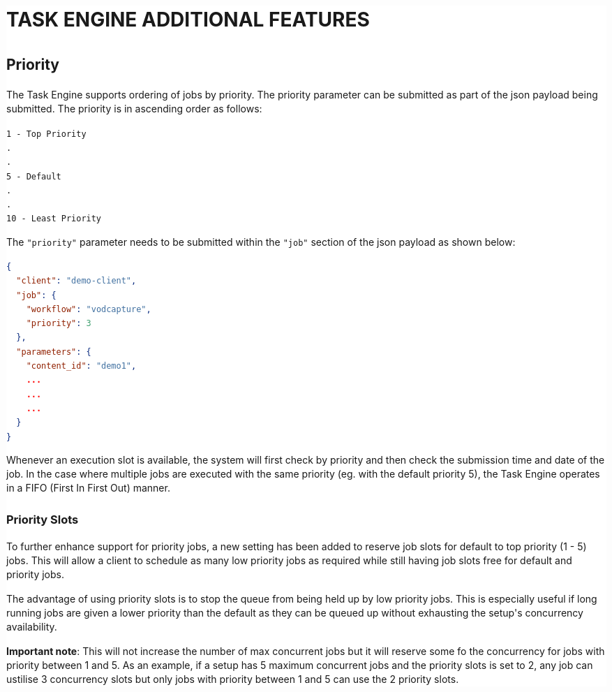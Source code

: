 # TASK ENGINE ADDITIONAL FEATURES

## Priority

The Task Engine supports ordering of jobs by priority. The priority parameter can be submitted as part of the json payload being submitted. The priority is in ascending order as follows:

```
1 - Top Priority  
.  
.  
5 - Default  
.  
.  
10 - Least Priority
```

The `"priority"` parameter needs to be submitted within the `"job"` section of the json payload as shown below:

```json
{
  "client": "demo-client",
  "job": {
    "workflow": "vodcapture",
    "priority": 3
  },
  "parameters": {
    "content_id": "demo1",
    ...
    ...
    ...
  }
}
```

Whenever an execution slot is available, the system will first check by priority and then check the submission time and date of the job. In the case where multiple jobs are executed with the same priority (eg. with the default priority 5), the Task Engine operates in a FIFO (First In First Out) manner.

### Priority Slots

To further enhance support for priority jobs, a new setting has been added to reserve job slots for default to top priority (1 - 5) jobs. This will allow a client to schedule as many low priority jobs as required while still having job slots free for default and priority jobs.

The advantage of using priority slots is to stop the queue from being held up by low priority jobs. This is especially useful if long running jobs are given a lower priority than the default as they can be queued up without exhausting the setup's concurrency availability.

**Important note**: This will not increase the number of max concurrent jobs but it will reserve some fo the concurrency for jobs with priority between 1 and 5. As an example, if a setup has 5 maximum concurrent jobs and the priority slots is set to 2, any job can ustilise 3 concurrency slots but only jobs with priority between 1 and 5 can use the 2 priority slots.
